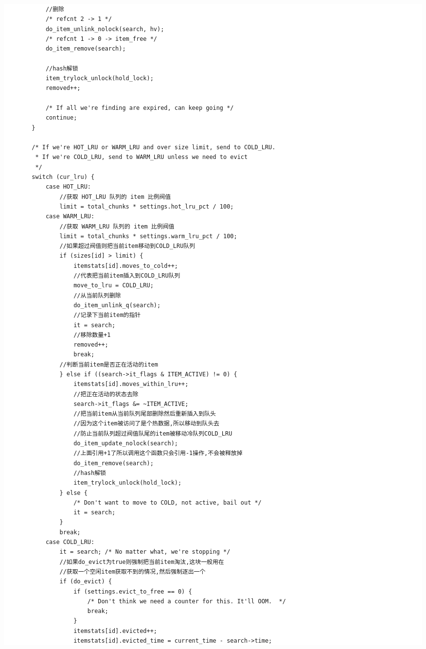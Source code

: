                 //删除
                /* refcnt 2 -> 1 */ 
                do_item_unlink_nolock(search, hv);
                /* refcnt 1 -> 0 -> item_free */
                do_item_remove(search);
    
                //hash解锁
                item_trylock_unlock(hold_lock);
                removed++;
    
                /* If all we're finding are expired, can keep going */
                continue;
            }
    
            /* If we're HOT_LRU or WARM_LRU and over size limit, send to COLD_LRU.
             * If we're COLD_LRU, send to WARM_LRU unless we need to evict
             */
            switch (cur_lru) {
                case HOT_LRU:
                    //获取 HOT_LRU 队列的 item 比例阀值
                    limit = total_chunks * settings.hot_lru_pct / 100;
                case WARM_LRU:
                    //获取 WARM_LRU 队列的 item 比例阀值
                    limit = total_chunks * settings.warm_lru_pct / 100;
                    //如果超过阀值则把当前item移动到COLD_LRU队列
                    if (sizes[id] > limit) {
                        itemstats[id].moves_to_cold++;
                        //代表把当前item插入到COLD_LRU队列
                        move_to_lru = COLD_LRU;
                        //从当前队列删除
                        do_item_unlink_q(search);
                        //记录下当前item的指针
                        it = search;
                        //移除数量+1
                        removed++;
                        break;
                    //判断当前item是否正在活动的item
                    } else if ((search->it_flags & ITEM_ACTIVE) != 0) {
                        itemstats[id].moves_within_lru++;
                        //把正在活动的状态去除
                        search->it_flags &= ~ITEM_ACTIVE;
                        //把当前item从当前队列尾部删除然后重新插入到队头
                        //因为这个item被访问了是个热数据,所以移动到队头去
                        //防止当前队列超过阀值队尾的item被移动冷队列COLD_LRU
                        do_item_update_nolock(search);
                        //上面引用+1了所以调用这个函数只会引用-1操作,不会被释放掉
                        do_item_remove(search);
                        //hash解锁
                        item_trylock_unlock(hold_lock);
                    } else {
                        /* Don't want to move to COLD, not active, bail out */
                        it = search;
                    }
                    break;
                case COLD_LRU:
                    it = search; /* No matter what, we're stopping */
                    //如果do_evict为true则强制把当前item淘汰,这块一般用在
                    //获取一个空闲item获取不到的情况,然后强制逐出一个
                    if (do_evict) {
                        if (settings.evict_to_free == 0) {
                            /* Don't think we need a counter for this. It'll OOM.  */
                            break;
                        }
                        itemstats[id].evicted++;
                        itemstats[id].evicted_time = current_time - search->time;

[0]: /u/9642a0c8db39
[1]: ../img/2416964-6fab1585488960e3.jpg
[2]: http://www.jianshu.com/p/a824ae00d9bb
[3]: #1F
[4]: #2F
[5]: #3F
[6]: ../img/2416964-001299d85c8de9a2.png
[7]: ../img/2416964-a6cd3e474024f331.png